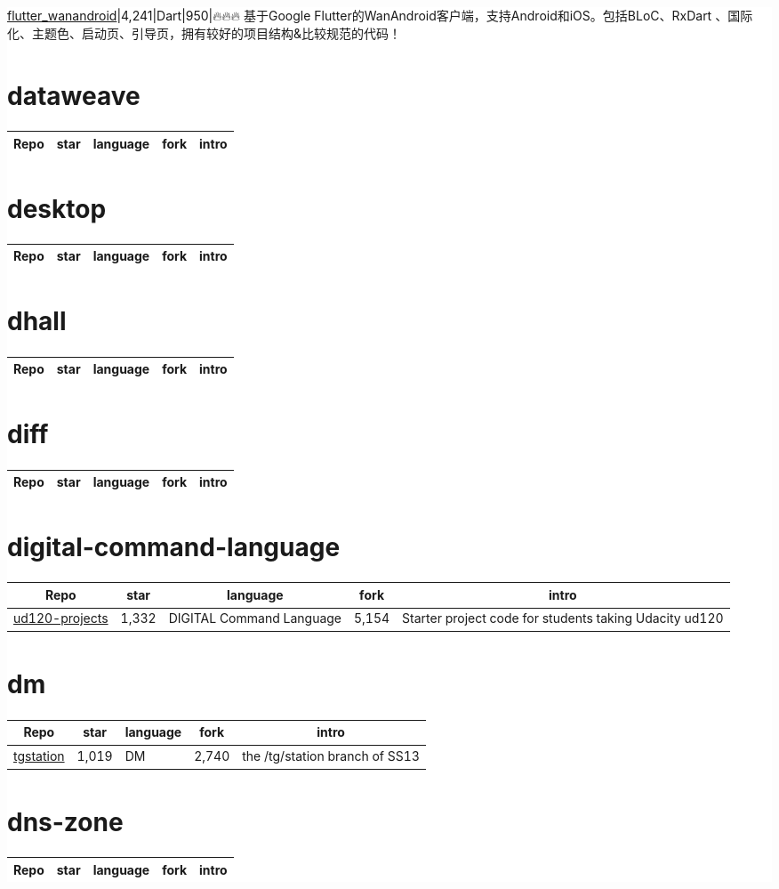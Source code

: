 [flutter_wanandroid](https://github.com/Sky24n/flutter_wanandroid)|4,241|Dart|950|🔥🔥🔥 基于Google Flutter的WanAndroid客户端，支持Android和iOS。包括BLoC、RxDart 、国际化、主题色、启动页、引导页，拥有较好的项目结构&比较规范的代码！


# dataweave

Repo|star|language|fork|intro
-|-|-|-|-



# desktop

Repo|star|language|fork|intro
-|-|-|-|-



# dhall

Repo|star|language|fork|intro
-|-|-|-|-



# diff

Repo|star|language|fork|intro
-|-|-|-|-



# digital-command-language

Repo|star|language|fork|intro
-|-|-|-|-
[ud120-projects](https://github.com/udacity/ud120-projects)|1,332|DIGITAL Command Language|5,154|Starter project code for students taking Udacity ud120


# dm

Repo|star|language|fork|intro
-|-|-|-|-
[tgstation](https://github.com/tgstation/tgstation)|1,019|DM|2,740|the /tg/station branch of SS13


# dns-zone

Repo|star|language|fork|intro
-|-|-|-|-
